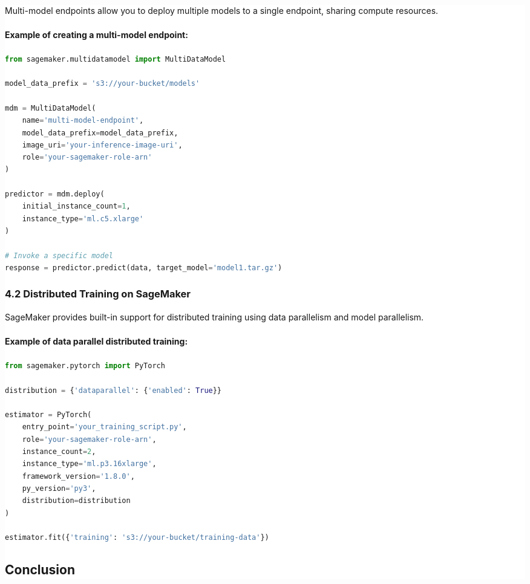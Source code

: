 Multi-model endpoints allow you to deploy multiple models to a single endpoint, sharing compute resources.

#### Example of creating a multi-model endpoint:

```python
from sagemaker.multidatamodel import MultiDataModel

model_data_prefix = 's3://your-bucket/models'

mdm = MultiDataModel(
    name='multi-model-endpoint',
    model_data_prefix=model_data_prefix,
    image_uri='your-inference-image-uri',
    role='your-sagemaker-role-arn'
)

predictor = mdm.deploy(
    initial_instance_count=1,
    instance_type='ml.c5.xlarge'
)

# Invoke a specific model
response = predictor.predict(data, target_model='model1.tar.gz')
```

### 4.2 Distributed Training on SageMaker

SageMaker provides built-in support for distributed training using data parallelism and model parallelism.

#### Example of data parallel distributed training:

```python
from sagemaker.pytorch import PyTorch

distribution = {'dataparallel': {'enabled': True}}

estimator = PyTorch(
    entry_point='your_training_script.py',
    role='your-sagemaker-role-arn',
    instance_count=2,
    instance_type='ml.p3.16xlarge',
    framework_version='1.8.0',
    py_version='py3',
    distribution=distribution
)

estimator.fit({'training': 's3://your-bucket/training-data'})
```

## Conclusion
